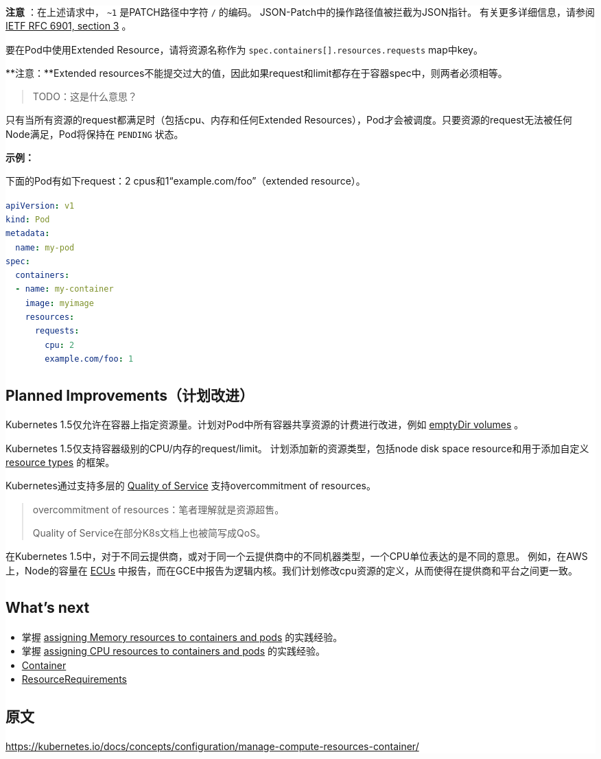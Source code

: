 **注意** ：在上述请求中， `~1` 是PATCH路径中字符 `/` 的编码。 JSON-Patch中的操作路径值被拦截为JSON指针。 有关更多详细信息，请参阅 [IETF RFC 6901, section 3](https://tools.ietf.org/html/rfc6901#section-3) 。

要在Pod中使用Extended Resource，请将资源名称作为 `spec.containers[].resources.requests` map中key。

**注意：**Extended resources不能提交过大的值，因此如果request和limit都存在于容器spec中，则两者必须相等。

> TODO：这是什么意思？

只有当所有资源的request都满足时（包括cpu、内存和任何Extended Resources），Pod才会被调度。只要资源的request无法被任何Node满足，Pod将保持在 `PENDING` 状态。

**示例：**

下面的Pod有如下request：2 cpus和1“example.com/foo”（extended resource）。

```yaml
apiVersion: v1
kind: Pod
metadata:
  name: my-pod
spec:
  containers:
  - name: my-container
    image: myimage
    resources:
      requests:
        cpu: 2
        example.com/foo: 1
```





## Planned Improvements（计划改进）

Kubernetes 1.5仅允许在容器上指定资源量。计划对Pod中所有容器共享资源的计费进行改进，例如 [emptyDir volumes](https://kubernetes.io/docs/concepts/storage/volumes/#emptydir) 。

Kubernetes 1.5仅支持容器级别的CPU/内存的request/limit。 计划添加新的资源类型，包括node disk space resource和用于添加自定义 [resource types](https://github.com/kubernetes/community/blob/master/contributors/design-proposals/scheduling/resources.md) 的框架。

Kubernetes通过支持多层的 [Quality of Service](http://issue.k8s.io/168) 支持overcommitment of resources。

> overcommitment of resources：笔者理解就是资源超售。
>
> Quality of Service在部分K8s文档上也被简写成QoS。

在Kubernetes 1.5中，对于不同云提供商，或对于同一个云提供商中的不同机器类型，一个CPU单位表达的是不同的意思。 例如，在AWS上，Node的容量在 [ECUs](http://aws.amazon.com/ec2/faqs/) 中报告，而在GCE中报告为逻辑内核。我们计划修改cpu资源的定义，从而使得在提供商和平台之间更一致。





## What’s next

- 掌握 [assigning Memory resources to containers and pods](https://kubernetes.io/docs/tasks/configure-pod-container/assign-memory-resource/) 的实践经验。
- 掌握 [assigning CPU resources to containers and pods](https://kubernetes.io/docs/tasks/configure-pod-container/assign-cpu-resource/) 的实践经验。
- [Container](https://kubernetes.io/docs/api-reference/v1.8/#container-v1-core)
- [ResourceRequirements](https://kubernetes.io/docs/resources-reference/v1.8/#resourcerequirements-v1-core)






## 原文

<https://kubernetes.io/docs/concepts/configuration/manage-compute-resources-container/>
